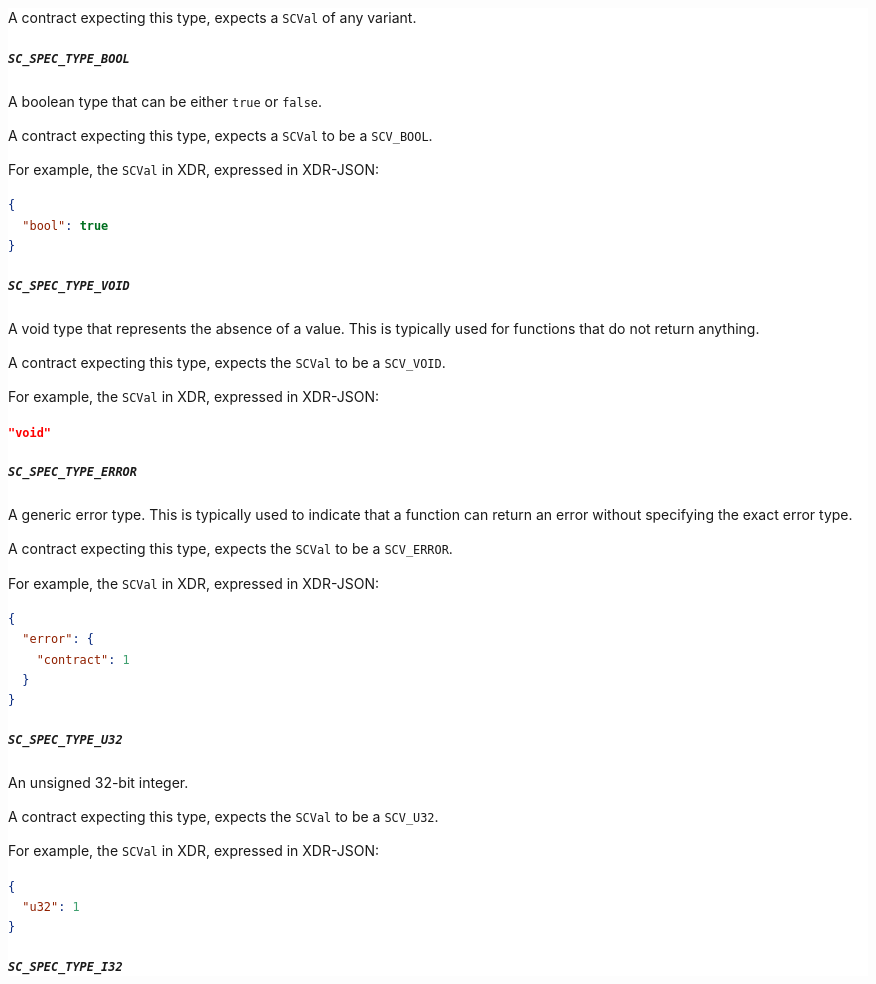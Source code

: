 A contract expecting this type, expects a `SCVal` of any variant.

##### `SC_SPEC_TYPE_BOOL`

A boolean type that can be either `true` or `false`.

A contract expecting this type, expects a `SCVal` to be a `SCV_BOOL`.

For example, the `SCVal` in XDR, expressed in XDR-JSON:

```json
{
  "bool": true
}
```

##### `SC_SPEC_TYPE_VOID`

A void type that represents the absence of a value. This is typically used for functions that do not return anything.

A contract expecting this type, expects the `SCVal` to be a `SCV_VOID`.

For example, the `SCVal` in XDR, expressed in XDR-JSON:

```json
"void"
```

##### `SC_SPEC_TYPE_ERROR`

A generic error type. This is typically used to indicate that a function can return an error without specifying the exact error type.

A contract expecting this type, expects the `SCVal` to be a `SCV_ERROR`.

For example, the `SCVal` in XDR, expressed in XDR-JSON:

```json
{
  "error": {
    "contract": 1
  }
}
```

##### `SC_SPEC_TYPE_U32`

An unsigned 32-bit integer.

A contract expecting this type, expects the `SCVal` to be a `SCV_U32`.

For example, the `SCVal` in XDR, expressed in XDR-JSON:

```json
{
  "u32": 1
}
```

##### `SC_SPEC_TYPE_I32`
